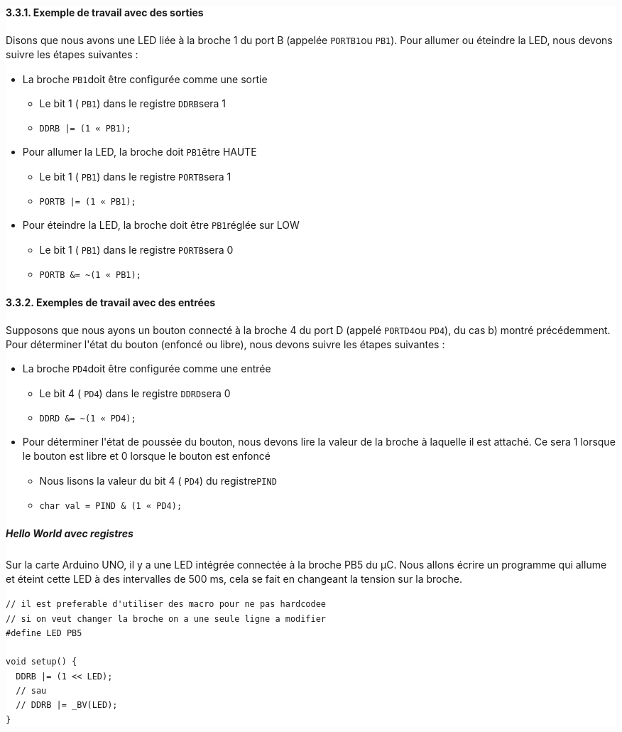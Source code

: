 #### 3.3.1. Exemple de travail avec des sorties

Disons que nous avons une LED liée à la broche 1 du port B (appelée `PORTB1`ou `PB1`). Pour allumer ou éteindre la LED, nous devons suivre les étapes suivantes :

-   La broche `PB1`doit être configurée comme une sortie
    
    -   Le bit 1 ( `PB1`) dans le registre `DDRB`sera 1
        
    -   `DDRB |= (1 « PB1);`
        
-   Pour allumer la LED, la broche doit `PB1`être HAUTE
    
    -   Le bit 1 ( `PB1`) dans le registre `PORTB`sera 1
        
    -   `PORTB |= (1 « PB1);`
        
-   Pour éteindre la LED, la broche doit être `PB1`réglée sur LOW
    
    -   Le bit 1 ( `PB1`) dans le registre `PORTB`sera 0
        
    -   `PORTB &= ~(1 « PB1);`
        

#### 3.3.2. Exemples de travail avec des entrées

Supposons que nous ayons un bouton connecté à la broche 4 du port D (appelé `PORTD4`ou `PD4`), du cas b) montré précédemment. Pour déterminer l'état du bouton (enfoncé ou libre), nous devons suivre les étapes suivantes :

-   La broche `PD4`doit être configurée comme une entrée
    
    -   Le bit 4 ( `PD4`) dans le registre `DDRD`sera 0
        
    -   `DDRD &= ~(1 « PD4);`
        
-   Pour déterminer l'état de poussée du bouton, nous devons lire la valeur de la broche à laquelle il est attaché. Ce sera 1 lorsque le bouton est libre et 0 lorsque le bouton est enfoncé
    
    -   Nous lisons la valeur du bit 4 ( `PD4`) du registre`PIND`
        
    -   `char val = PIND & (1 « PD4);`
        

  

##### Hello World avec registres

Sur la carte Arduino UNO, il y a une LED intégrée connectée à la broche PB5 du µC. Nous allons écrire un programme qui allume et éteint cette LED à des intervalles de 500 ms, cela se fait en changeant la tension sur la broche.


    // il est preferable d'utiliser des macro pour ne pas hardcodee
    // si on veut changer la broche on a une seule ligne a modifier
    #define LED PB5
     
    void setup() {
      DDRB |= (1 << LED);
      // sau
      // DDRB |= _BV(LED);
    }
     